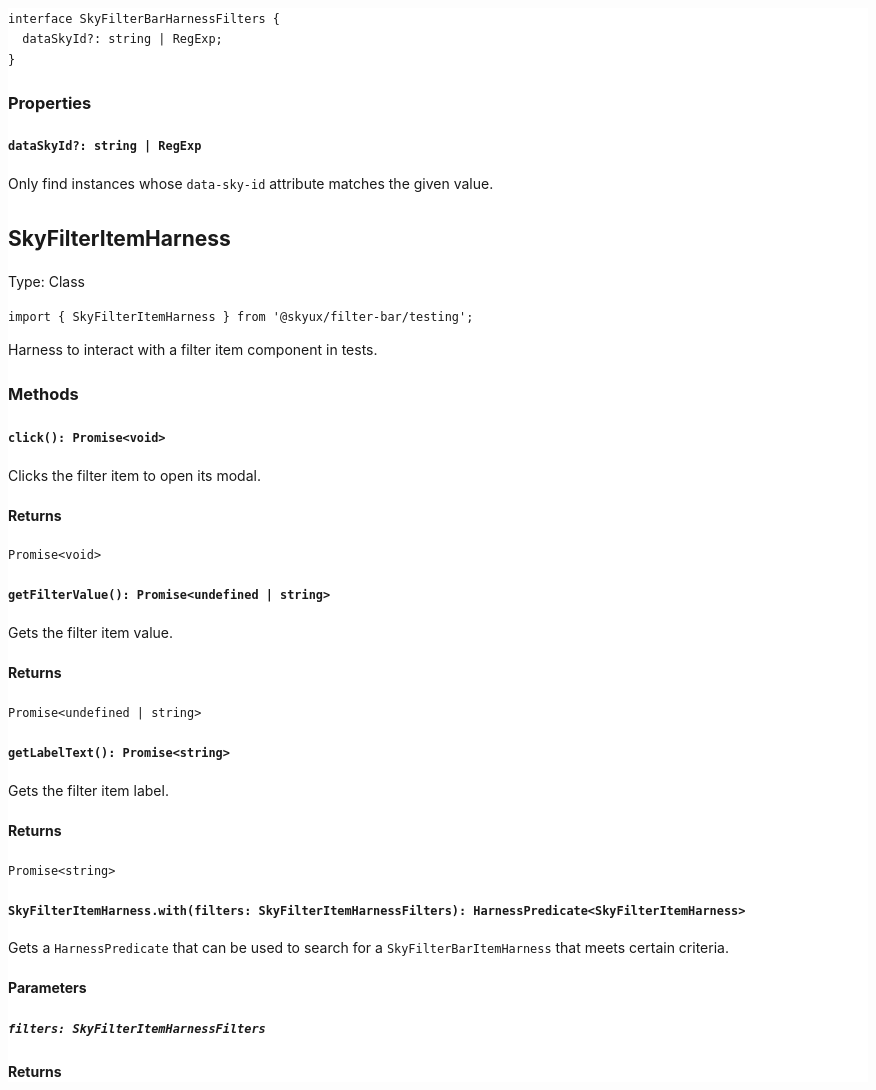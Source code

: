     interface SkyFilterBarHarnessFilters {
      dataSkyId?: string | RegExp;
    }

### Properties

#### `dataSkyId?: string | RegExp`

Only find instances whose `data-sky-id` attribute matches the given value.

 SkyFilterItemHarness
---------------------

Type: Class

`import { SkyFilterItemHarness } from '@skyux/filter-bar/testing';`

Harness to interact with a filter item component in tests.

### Methods

#### `click(): Promise<void>`

Clicks the filter item to open its modal.

#### Returns

`Promise<void>`

#### `getFilterValue(): Promise<undefined | string>`

Gets the filter item value.

#### Returns

`Promise<undefined | string>`

#### `getLabelText(): Promise<string>`

Gets the filter item label.

#### Returns

`Promise<string>`

#### `SkyFilterItemHarness.with(filters: SkyFilterItemHarnessFilters): HarnessPredicate<SkyFilterItemHarness>`

Gets a `HarnessPredicate` that can be used to search for a `SkyFilterBarItemHarness` that meets certain criteria.

#### Parameters

##### `filters: SkyFilterItemHarnessFilters`

#### Returns

